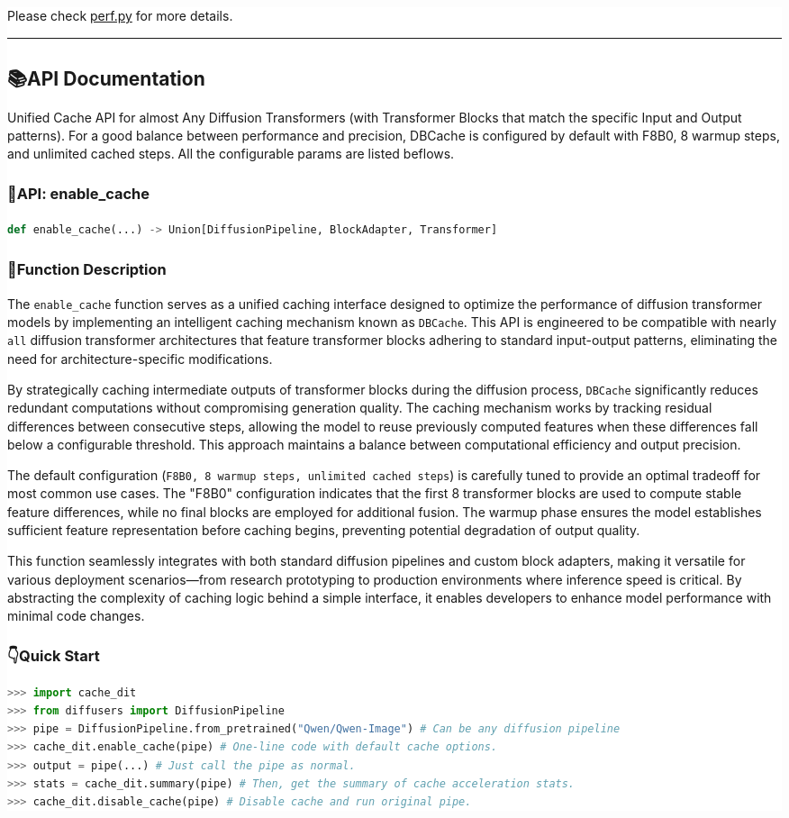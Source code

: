 Please check [perf.py](https://github.com/vipshop/cache-dit/blob/main/bench/perf.py) for more details.

---

## 📚API Documentation

<div id="api-docs"></div>  

Unified Cache API for almost Any Diffusion Transformers (with Transformer Blocks that match the specific Input and Output patterns). For a good balance between performance and precision, DBCache is configured by default with F8B0, 8 warmup steps, and unlimited cached steps. All the configurable params are listed beflows.

### 👏API: enable_cache

```python
def enable_cache(...) -> Union[DiffusionPipeline, BlockAdapter, Transformer]
```

### 🌟Function Description

The `enable_cache` function serves as a unified caching interface designed to optimize the performance of diffusion transformer models by implementing an intelligent caching mechanism known as `DBCache`. This API is engineered to be compatible with nearly `all` diffusion transformer architectures that feature transformer blocks adhering to standard input-output patterns, eliminating the need for architecture-specific modifications.  

By strategically caching intermediate outputs of transformer blocks during the diffusion process, `DBCache` significantly reduces redundant computations without compromising generation quality. The caching mechanism works by tracking residual differences between consecutive steps, allowing the model to reuse previously computed features when these differences fall below a configurable threshold. This approach maintains a balance between computational efficiency and output precision.  

The default configuration (`F8B0, 8 warmup steps, unlimited cached steps`) is carefully tuned to provide an optimal tradeoff for most common use cases. The "F8B0" configuration indicates that the first 8 transformer blocks are used to compute stable feature differences, while no final blocks are employed for additional fusion. The warmup phase ensures the model establishes sufficient feature representation before caching begins, preventing potential degradation of output quality.  

This function seamlessly integrates with both standard diffusion pipelines and custom block adapters, making it versatile for various deployment scenarios—from research prototyping to production environments where inference speed is critical. By abstracting the complexity of caching logic behind a simple interface, it enables developers to enhance model performance with minimal code changes.

### 👇Quick Start

```python
>>> import cache_dit
>>> from diffusers import DiffusionPipeline
>>> pipe = DiffusionPipeline.from_pretrained("Qwen/Qwen-Image") # Can be any diffusion pipeline
>>> cache_dit.enable_cache(pipe) # One-line code with default cache options.
>>> output = pipe(...) # Just call the pipe as normal.
>>> stats = cache_dit.summary(pipe) # Then, get the summary of cache acceleration stats.
>>> cache_dit.disable_cache(pipe) # Disable cache and run original pipe.
```
